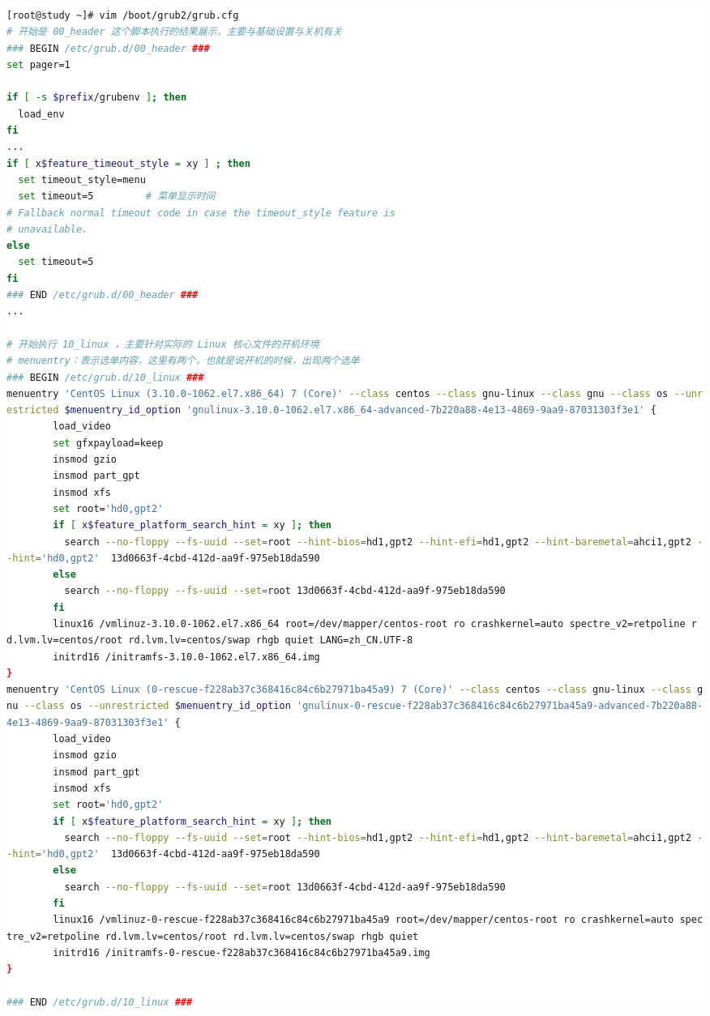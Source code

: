 ```bash
[root@study ~]# vim /boot/grub2/grub.cfg 
# 开始是 00_header 这个脚本执行的结果展示，主要与基础设置与关机有关
### BEGIN /etc/grub.d/00_header ###
set pager=1

if [ -s $prefix/grubenv ]; then
  load_env
fi
...
if [ x$feature_timeout_style = xy ] ; then
  set timeout_style=menu
  set timeout=5			# 菜单显示时间
# Fallback normal timeout code in case the timeout_style feature is
# unavailable.
else
  set timeout=5
fi
### END /etc/grub.d/00_header ###
...

# 开始执行 10_linux ，主要针对实际的 Linux 核心文件的开机环境
# menuentry：表示选单内容，这里有两个，也就是说开机的时候，出现两个选单
### BEGIN /etc/grub.d/10_linux ###
menuentry 'CentOS Linux (3.10.0-1062.el7.x86_64) 7 (Core)' --class centos --class gnu-linux --class gnu --class os --unrestricted $menuentry_id_option 'gnulinux-3.10.0-1062.el7.x86_64-advanced-7b220a88-4e13-4869-9aa9-87031303f3e1' {
        load_video
        set gfxpayload=keep
        insmod gzio
        insmod part_gpt
        insmod xfs
        set root='hd0,gpt2'		
        if [ x$feature_platform_search_hint = xy ]; then
          search --no-floppy --fs-uuid --set=root --hint-bios=hd1,gpt2 --hint-efi=hd1,gpt2 --hint-baremetal=ahci1,gpt2 --hint='hd0,gpt2'  13d0663f-4cbd-412d-aa9f-975eb18da590
        else
          search --no-floppy --fs-uuid --set=root 13d0663f-4cbd-412d-aa9f-975eb18da590
        fi
        linux16 /vmlinuz-3.10.0-1062.el7.x86_64 root=/dev/mapper/centos-root ro crashkernel=auto spectre_v2=retpoline rd.lvm.lv=centos/root rd.lvm.lv=centos/swap rhgb quiet LANG=zh_CN.UTF-8
        initrd16 /initramfs-3.10.0-1062.el7.x86_64.img
}
menuentry 'CentOS Linux (0-rescue-f228ab37c368416c84c6b27971ba45a9) 7 (Core)' --class centos --class gnu-linux --class gnu --class os --unrestricted $menuentry_id_option 'gnulinux-0-rescue-f228ab37c368416c84c6b27971ba45a9-advanced-7b220a88-4e13-4869-9aa9-87031303f3e1' {
        load_video
        insmod gzio
        insmod part_gpt
        insmod xfs
        set root='hd0,gpt2'
        if [ x$feature_platform_search_hint = xy ]; then
          search --no-floppy --fs-uuid --set=root --hint-bios=hd1,gpt2 --hint-efi=hd1,gpt2 --hint-baremetal=ahci1,gpt2 --hint='hd0,gpt2'  13d0663f-4cbd-412d-aa9f-975eb18da590
        else
          search --no-floppy --fs-uuid --set=root 13d0663f-4cbd-412d-aa9f-975eb18da590
        fi
        linux16 /vmlinuz-0-rescue-f228ab37c368416c84c6b27971ba45a9 root=/dev/mapper/centos-root ro crashkernel=auto spectre_v2=retpoline rd.lvm.lv=centos/root rd.lvm.lv=centos/swap rhgb quiet
        initrd16 /initramfs-0-rescue-f228ab37c368416c84c6b27971ba45a9.img
}

### END /etc/grub.d/10_linux ###

```